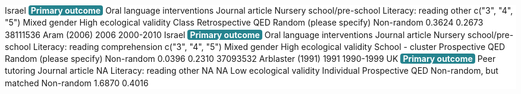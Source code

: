    <td style="text-align:left;width: 30mm; "> Israel </td>
   <td style="text-align:left;"> <span style=" font-weight: bold;    color: white !important;border-radius: 4px; padding-right: 4px; padding-left: 4px; background-color: rgba(37, 131, 142, 1) !important;">Primary outcome</span> </td>
   <td style="text-align:left;"> Oral language interventions </td>
   <td style="text-align:left;"> Journal article </td>
   <td style="text-align:left;"> Nursery school/pre-school </td>
   <td style="text-align:left;"> Literacy: reading other </td>
   <td style="text-align:left;"> c("3", "4", "5") </td>
   <td style="text-align:left;"> Mixed gender </td>
   <td style="text-align:left;"> High ecological validity </td>
   <td style="text-align:left;"> Class </td>
   <td style="text-align:left;"> Retrospective QED </td>
   <td style="text-align:left;"> Random (please specify) </td>
   <td style="text-align:left;"> Non-random </td>
   <td style="text-align:left;"> 0.3624 </td>
   <td style="text-align:left;"> 0.2673 </td>
  </tr>
  <tr>
   <td style="text-align:left;"> 38111536 </td>
   <td style="text-align:left;"> Aram (2006) </td>
   <td style="text-align:left;"> 2006 </td>
   <td style="text-align:left;"> 2000-2010 </td>
   <td style="text-align:left;width: 30mm; "> Israel </td>
   <td style="text-align:left;"> <span style=" font-weight: bold;    color: white !important;border-radius: 4px; padding-right: 4px; padding-left: 4px; background-color: rgba(37, 131, 142, 1) !important;">Primary outcome</span> </td>
   <td style="text-align:left;"> Oral language interventions </td>
   <td style="text-align:left;"> Journal article </td>
   <td style="text-align:left;"> Nursery school/pre-school </td>
   <td style="text-align:left;"> Literacy: reading comprehension </td>
   <td style="text-align:left;"> c("3", "4", "5") </td>
   <td style="text-align:left;"> Mixed gender </td>
   <td style="text-align:left;"> High ecological validity </td>
   <td style="text-align:left;"> School - cluster </td>
   <td style="text-align:left;"> Prospective QED </td>
   <td style="text-align:left;"> Random (please specify) </td>
   <td style="text-align:left;"> Non-random </td>
   <td style="text-align:left;"> 0.0396 </td>
   <td style="text-align:left;"> 0.2310 </td>
  </tr>
  <tr>
   <td style="text-align:left;"> 37093532 </td>
   <td style="text-align:left;"> Arblaster (1991) </td>
   <td style="text-align:left;"> 1991 </td>
   <td style="text-align:left;"> 1990-1999 </td>
   <td style="text-align:left;width: 30mm; "> UK </td>
   <td style="text-align:left;"> <span style=" font-weight: bold;    color: white !important;border-radius: 4px; padding-right: 4px; padding-left: 4px; background-color: rgba(37, 131, 142, 1) !important;">Primary outcome</span> </td>
   <td style="text-align:left;"> Peer tutoring </td>
   <td style="text-align:left;"> Journal article </td>
   <td style="text-align:left;"> NA </td>
   <td style="text-align:left;"> Literacy: reading other </td>
   <td style="text-align:left;"> NA </td>
   <td style="text-align:left;"> NA </td>
   <td style="text-align:left;"> Low ecological validity </td>
   <td style="text-align:left;"> Individual </td>
   <td style="text-align:left;"> Prospective QED </td>
   <td style="text-align:left;"> Non-random, but matched </td>
   <td style="text-align:left;"> Non-random </td>
   <td style="text-align:left;"> 1.6870 </td>
   <td style="text-align:left;"> 0.4016 </td>
  </tr>
